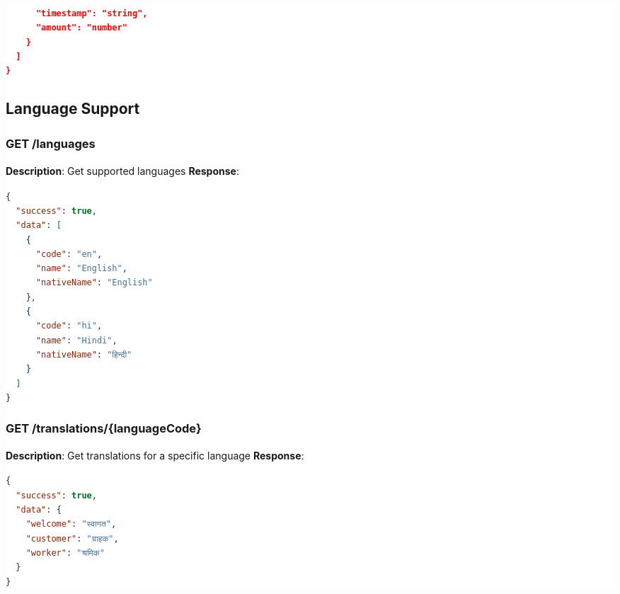 ```json
      "timestamp": "string",
      "amount": "number"
    }
  ]
}
```

## Language Support

### GET /languages
**Description**: Get supported languages
**Response**:
```json
{
  "success": true,
  "data": [
    {
      "code": "en",
      "name": "English",
      "nativeName": "English"
    },
    {
      "code": "hi",
      "name": "Hindi",
      "nativeName": "हिन्दी"
    }
  ]
}
```

### GET /translations/{languageCode}
**Description**: Get translations for a specific language
**Response**:
```json
{
  "success": true,
  "data": {
    "welcome": "स्वागत",
    "customer": "ग्राहक",
    "worker": "श्रमिक"
  }
}
```
